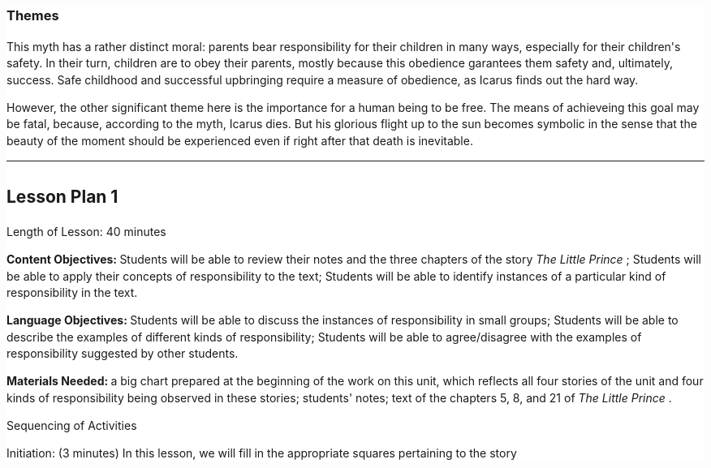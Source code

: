 <h3>
  Themes
 </h3>
 <p>
  This myth has a rather distinct moral: parents bear responsibility for their children in many ways, especially for their children's safety. In their turn, children are to obey their parents, mostly because this obedience garantees them safety and, ultimately, success.  Safe childhood and successful upbringing require a measure of obedience, as Icarus finds out the hard way.
 </p>
<p>
  However, the other significant theme here is the importance for a human being to be free. The means of achieveing this goal may be fatal, because, according to the myth, Icarus dies. But his glorious flight up to the sun becomes symbolic in the sense that the beauty of the moment should be experienced even if right after that death is inevitable.
 </p>

<hr/>
 <h2>
  Lesson Plan 1
 </h2>
 <b>
 </b>
 <p>
  Length of Lesson: 40 minutes
 </p>
 <p>
  <b>
   Content Objectives:
  </b>
  Students will be able to review their notes and the three chapters of the story
  <i>
   The Little Prince
  </i>
  ; Students will be able to apply their concepts of responsibility to the text; Students will be able to identify instances of a particular kind of responsibility in the text.
 </p>
 <p>
  <b>
   Language Objectives:
  </b>
  Students will be able to discuss the instances of responsibility in small groups; Students will be able to describe the examples of different kinds of responsibility; Students will be able to agree/disagree with the examples of responsibility suggested by other students.
 </p>
 <p>
  <b>
   Materials Needed:
  </b>
  a big chart prepared at the beginning of the work on this unit, which reflects all four stories of the unit and four kinds of responsibility being observed in these stories; students' notes; text of the chapters 5, 8, and 21 of
  <i>
   The Little Prince
  </i>
  .
  <b>
  </b>
 </p>
 <p>
  Sequencing of Activities
 </p>
 <p>
  Initiation: (3 minutes) In this lesson, we will fill in the appropriate squares pertaining to the story